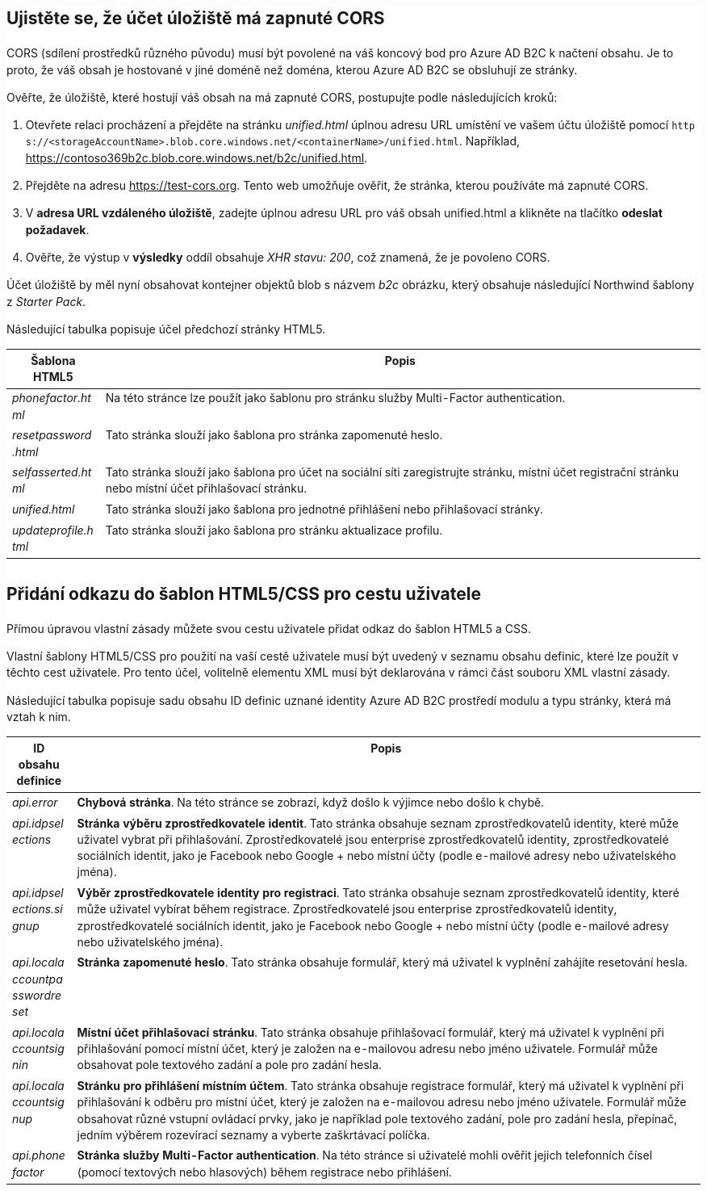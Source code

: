 ## <a name="ensure-the-storage-account-has-cors-enabled"></a>Ujistěte se, že účet úložiště má zapnuté CORS

CORS (sdílení prostředků různého původu) musí být povolené na váš koncový bod pro Azure AD B2C k načtení obsahu. Je to proto, že váš obsah je hostované v jiné doméně než doména, kterou Azure AD B2C se obsluhují ze stránky.

Ověřte, že úložiště, které hostují váš obsah na má zapnuté CORS, postupujte podle následujících kroků:

1. Otevřete relaci procházení a přejděte na stránku *unified.html* úplnou adresu URL umístění ve vašem účtu úložiště pomocí `https://<storageAccountName>.blob.core.windows.net/<containerName>/unified.html`. Například, https://contoso369b2c.blob.core.windows.net/b2c/unified.html.
2. Přejděte na adresu https://test-cors.org. Tento web umožňuje ověřit, že stránka, kterou používáte má zapnuté CORS.  


3. V **adresa URL vzdáleného úložiště**, zadejte úplnou adresu URL pro váš obsah unified.html a klikněte na tlačítko **odeslat požadavek**.
4. Ověřte, že výstup v **výsledky** oddíl obsahuje *XHR stavu: 200*, což znamená, že je povoleno CORS.

Účet úložiště by měl nyní obsahovat kontejner objektů blob s názvem *b2c* obrázku, který obsahuje následující Northwind šablony z *Starter Pack*.



Následující tabulka popisuje účel předchozí stránky HTML5.

| Šablona HTML5 | Popis |
|----------------|-------------|
| *phonefactor.html* | Na této stránce lze použít jako šablonu pro stránku služby Multi-Factor authentication. |
| *resetpassword.html* | Tato stránka slouží jako šablona pro stránka zapomenuté heslo. |
| *selfasserted.html* | Tato stránka slouží jako šablona pro účet na sociální síti zaregistrujte stránku, místní účet registrační stránku nebo místní účet přihlašovací stránku. |
| *unified.html* | Tato stránka slouží jako šablona pro jednotné přihlášení nebo přihlašovací stránky. |
| *updateprofile.html* | Tato stránka slouží jako šablona pro stránku aktualizace profilu. |

## <a name="add-a-link-to-your-html5css-templates-to-your-user-journey"></a>Přidání odkazu do šablon HTML5/CSS pro cestu uživatele

Přímou úpravou vlastní zásady můžete svou cestu uživatele přidat odkaz do šablon HTML5 a CSS.

Vlastní šablony HTML5/CSS pro použití na vaší cestě uživatele musí být uvedený v seznamu obsahu definic, které lze použít v těchto cest uživatele. Pro tento účel, volitelně *<ContentDefinitions>* elementu XML musí být deklarována v rámci *<BuildingBlocks>* část souboru XML vlastní zásady.

Následující tabulka popisuje sadu obsahu ID definic uznané identity Azure AD B2C prostředí modulu a typu stránky, která má vztah k nim.

| ID obsahu definice | Popis |
|-----------------------|-------------|
| *api.error* | **Chybová stránka**. Na této stránce se zobrazí, když došlo k výjimce nebo došlo k chybě. |
| *api.idpselections* | **Stránka výběru zprostředkovatele identit**. Tato stránka obsahuje seznam zprostředkovatelů identity, které může uživatel vybrat při přihlašování. Zprostředkovatelé jsou enterprise zprostředkovatelů identity, zprostředkovatelé sociálních identit, jako je Facebook nebo Google + nebo místní účty (podle e-mailové adresy nebo uživatelského jména). |
| *api.idpselections.signup* | **Výběr zprostředkovatele identity pro registraci**. Tato stránka obsahuje seznam zprostředkovatelů identity, které může uživatel vybírat během registrace. Zprostředkovatelé jsou enterprise zprostředkovatelů identity, zprostředkovatelé sociálních identit, jako je Facebook nebo Google + nebo místní účty (podle e-mailové adresy nebo uživatelského jména). |
| *api.localaccountpasswordreset* | **Stránka zapomenuté heslo**. Tato stránka obsahuje formulář, který má uživatel k vyplnění zahájíte resetování hesla.  |
| *api.localaccountsignin* | **Místní účet přihlašovací stránku**. Tato stránka obsahuje přihlašovací formulář, který má uživatel k vyplnění při přihlašování pomocí místní účet, který je založen na e-mailovou adresu nebo jméno uživatele. Formulář může obsahovat pole textového zadání a pole pro zadání hesla. |
| *api.localaccountsignup* | **Stránku pro přihlášení místním účtem**. Tato stránka obsahuje registrace formulář, který má uživatel k vyplnění při přihlašování k odběru pro místní účet, který je založen na e-mailovou adresu nebo jméno uživatele. Formulář může obsahovat různé vstupní ovládací prvky, jako je například pole textového zadání, pole pro zadání hesla, přepínač, jedním výběrem rozevírací seznamy a vyberte zaškrtávací políčka. |
| *api.phonefactor* | **Stránka služby Multi-Factor authentication**. Na této stránce si uživatelé mohli ověřit jejich telefonních čísel (pomocí textových nebo hlasových) během registrace nebo přihlášení. |